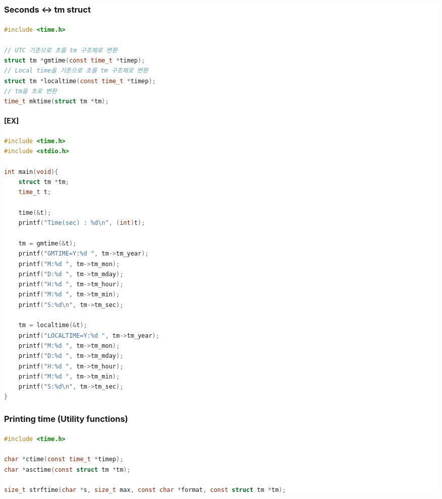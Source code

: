 ### Seconds <-> tm struct

```c
#include <time.h>

// UTC 기준으로 초를 tm 구조체로 변환
struct tm *gmtime(const time_t *timep);
// Local time을 기준으로 초를 tm 구조체로 변환
struct tm *localtime(const time_t *timep);
// tm을 초로 변환
time_t mktime(struct tm *tm);
```

#### [EX]

```c
#include <time.h>
#include <stdio.h>

int main(void){
    struct tm *tm;
    time_t t;

    time(&t);
    printf("Time(sec) : %d\n", (int)t);

    tm = gmtime(&t);
    printf("GMTIME=Y:%d ", tm->tm_year);
    printf("M:%d ", tm->tm_mon);
    printf("D:%d ", tm->tm_mday);
    printf("H:%d ", tm->tm_hour);
    printf("M:%d ", tm->tm_min);
    printf("S:%d\n", tm->tm_sec);

    tm = localtime(&t);
    printf("LOCALTIME=Y:%d ", tm->tm_year);
    printf("M:%d ", tm->tm_mon);
    printf("D:%d ", tm->tm_mday);
    printf("H:%d ", tm->tm_hour);
    printf("M:%d ", tm->tm_min);
    printf("S:%d\n", tm->tm_sec);
}
```

### Printing time (Utility functions)

```c
#include <time.h>

char *ctime(const time_t *timep);
char *asctime(const struct tm *tm);

size_t strftime(char *s, size_t max, const char *format, const struct tm *tm);
```
